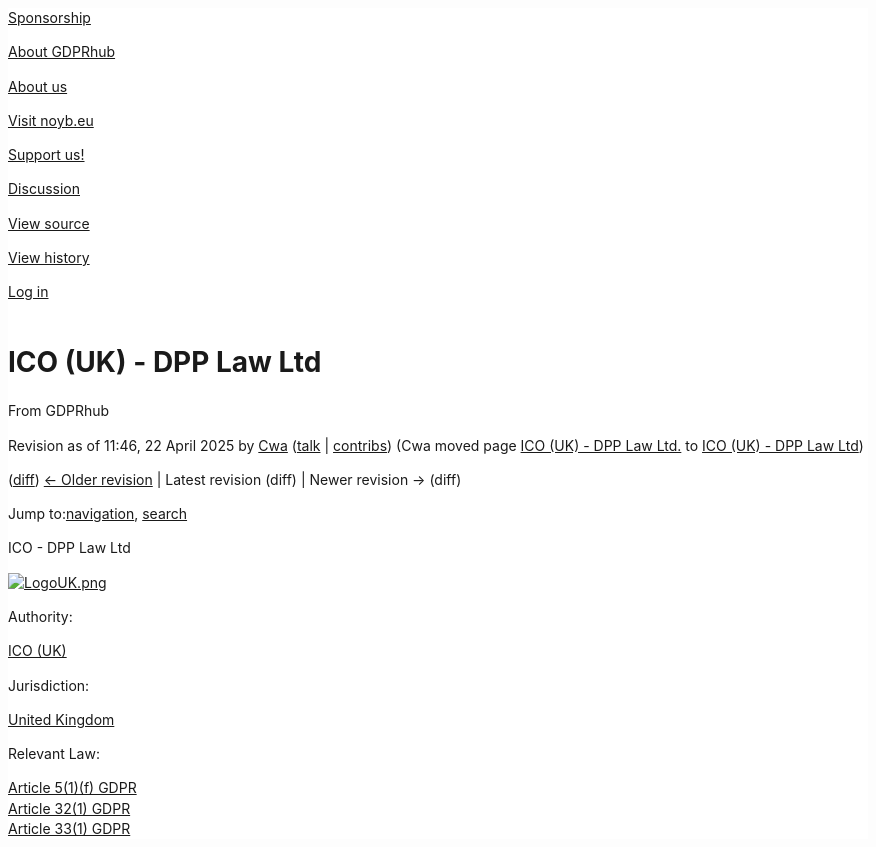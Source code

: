 [Sponsorship](/index.php?title=GDPRhub_Sponsorship)

[About GDPRhub](#)

[About us](/index.php?title=About_GDPRhub)

[Visit noyb.eu](https://www.noyb.eu)

[Support us!](https://www.noyb.eu/support)

[](# "Page tools")

[Discussion](/index.php?title=Talk:ICO_\(UK\)_-_DPP_Law_Ltd&action=edit&redlink=1 "Discussion about the content page (page does not exist) [t]")

[View source](/index.php?title=ICO_\(UK\)_-_DPP_Law_Ltd&action=edit "This page is protected.
You can view its source [e]")

[View history](/index.php?title=ICO_\(UK\)_-_DPP_Law_Ltd&action=history "Past revisions of this page [h]")

[](# "You are not logged in.")

[Log in](/index.php?title=Special:UserLogin&returnto=ICO+%28UK%29+-+DPP+Law+Ltd&returntoquery=oldid%3D47053 "You are encouraged to log in; however, it is not mandatory [o]")

# ICO (UK) - DPP Law Ltd

From GDPRhub

Revision as of 11:46, 22 April 2025 by [Cwa](/index.php?title=User:Cwa&action=edit&redlink=1 "User:Cwa (page does not exist)") ([talk](/index.php?title=User_talk:Cwa&action=edit&redlink=1 "User talk:Cwa (page does not exist)") | [contribs](/index.php?title=Special:Contributions/Cwa "Special:Contributions/Cwa")) (Cwa moved page [ICO (UK) - DPP Law Ltd.](/index.php?title=ICO_\(UK\)_-_DPP_Law_Ltd. "ICO (UK) - DPP Law Ltd.") to [ICO (UK) - DPP Law Ltd](/index.php?title=ICO_\(UK\)_-_DPP_Law_Ltd "ICO (UK) - DPP Law Ltd"))

([diff](/index.php?title=ICO_\(UK\)_-_DPP_Law_Ltd&diff=prev&oldid=47053 "ICO (UK) - DPP Law Ltd")) [← Older revision](/index.php?title=ICO_\(UK\)_-_DPP_Law_Ltd&direction=prev&oldid=47053 "ICO (UK) - DPP Law Ltd") | Latest revision (diff) | Newer revision → (diff)

Jump to:[navigation](#mw-navigation), [search](#p-search)

ICO - DPP Law Ltd

[![LogoUK.png](/images/a/a4/LogoUK.png)](/index.php?title=File:LogoUK.png)

Authority:

[ICO (UK)](/index.php?title=ICO_\(UK\) "ICO (UK)")

Jurisdiction:

[United Kingdom](/index.php?title=Category:United_Kingdom "Category:United Kingdom")

Relevant Law:

[Article 5(1)(f) GDPR](/index.php?title=Article_5_GDPR#1f "Article 5 GDPR")  
[Article 32(1) GDPR](/index.php?title=Article_32_GDPR#1 "Article 32 GDPR")  
[Article 33(1) GDPR](/index.php?title=Article_33_GDPR#1 "Article 33 GDPR")
